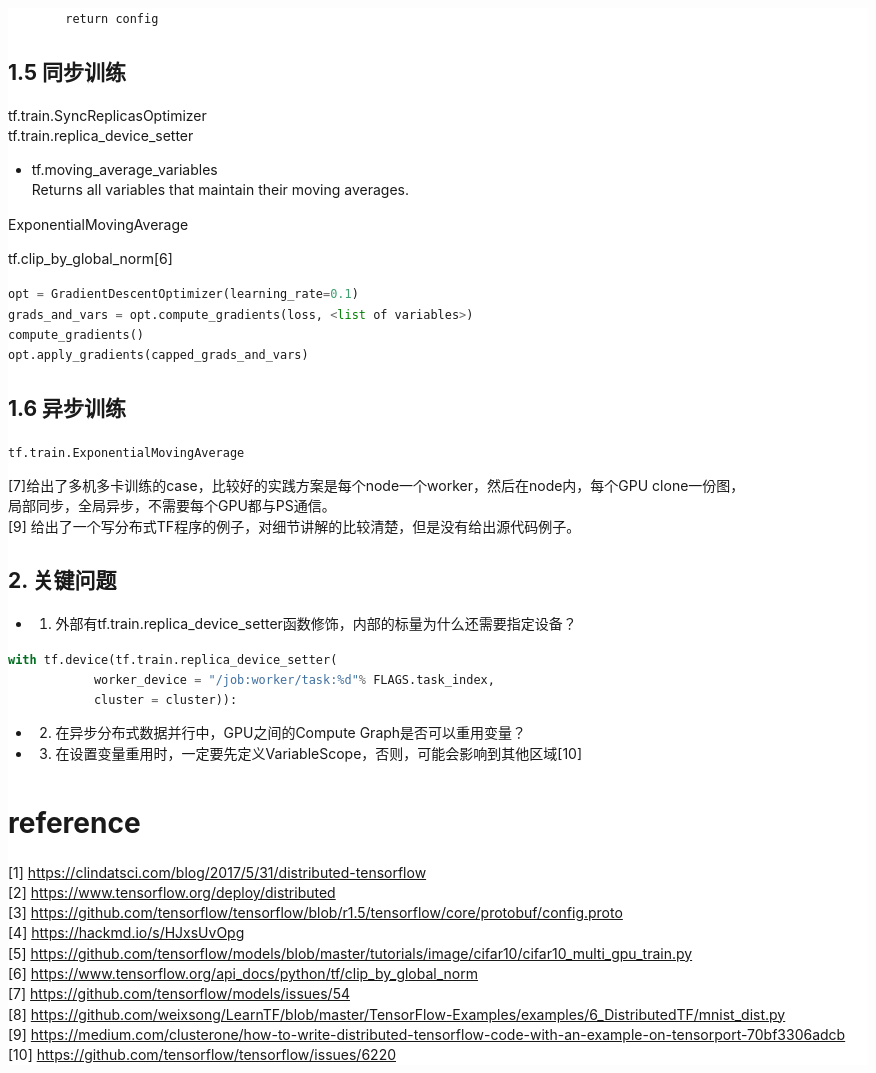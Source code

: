 ```
        return config 
```

## 1.5 同步训练
tf.train.SyncReplicasOptimizer  
tf.train.replica_device_setter  
- tf.moving_average_variables  
Returns all variables that maintain their moving averages.   

ExponentialMovingAverage 

tf.clip_by_global_norm[6]  

```python
opt = GradientDescentOptimizer(learning_rate=0.1)  
grads_and_vars = opt.compute_gradients(loss, <list of variables>)   
compute_gradients()
opt.apply_gradients(capped_grads_and_vars)     
```

## 1.6 异步训练

```python
tf.train.ExponentialMovingAverage
```

[7]给出了多机多卡训练的case，比较好的实践方案是每个node一个worker，然后在node内，每个GPU clone一份图，  
局部同步，全局异步，不需要每个GPU都与PS通信。   
[9] 给出了一个写分布式TF程序的例子，对细节讲解的比较清楚，但是没有给出源代码例子。  

## 2. 关键问题


- 1. 外部有tf.train.replica_device_setter函数修饰，内部的标量为什么还需要指定设备？ 

```python 
with tf.device(tf.train.replica_device_setter(
            worker_device = "/job:worker/task:%d"% FLAGS.task_index,
            cluster = cluster)):
```

- 2. 在异步分布式数据并行中，GPU之间的Compute Graph是否可以重用变量？  

- 3. 在设置变量重用时，一定要先定义VariableScope，否则，可能会影响到其他区域[10]    

# reference  
[1] https://clindatsci.com/blog/2017/5/31/distributed-tensorflow     
[2] https://www.tensorflow.org/deploy/distributed     
[3] https://github.com/tensorflow/tensorflow/blob/r1.5/tensorflow/core/protobuf/config.proto    
[4] https://hackmd.io/s/HJxsUvOpg                                     
[5] https://github.com/tensorflow/models/blob/master/tutorials/image/cifar10/cifar10_multi_gpu_train.py    
[6] https://www.tensorflow.org/api_docs/python/tf/clip_by_global_norm        
[7] https://github.com/tensorflow/models/issues/54             
[8] https://github.com/weixsong/LearnTF/blob/master/TensorFlow-Examples/examples/6_DistributedTF/mnist_dist.py       
[9] https://medium.com/clusterone/how-to-write-distributed-tensorflow-code-with-an-example-on-tensorport-70bf3306adcb       
[10] https://github.com/tensorflow/tensorflow/issues/6220  